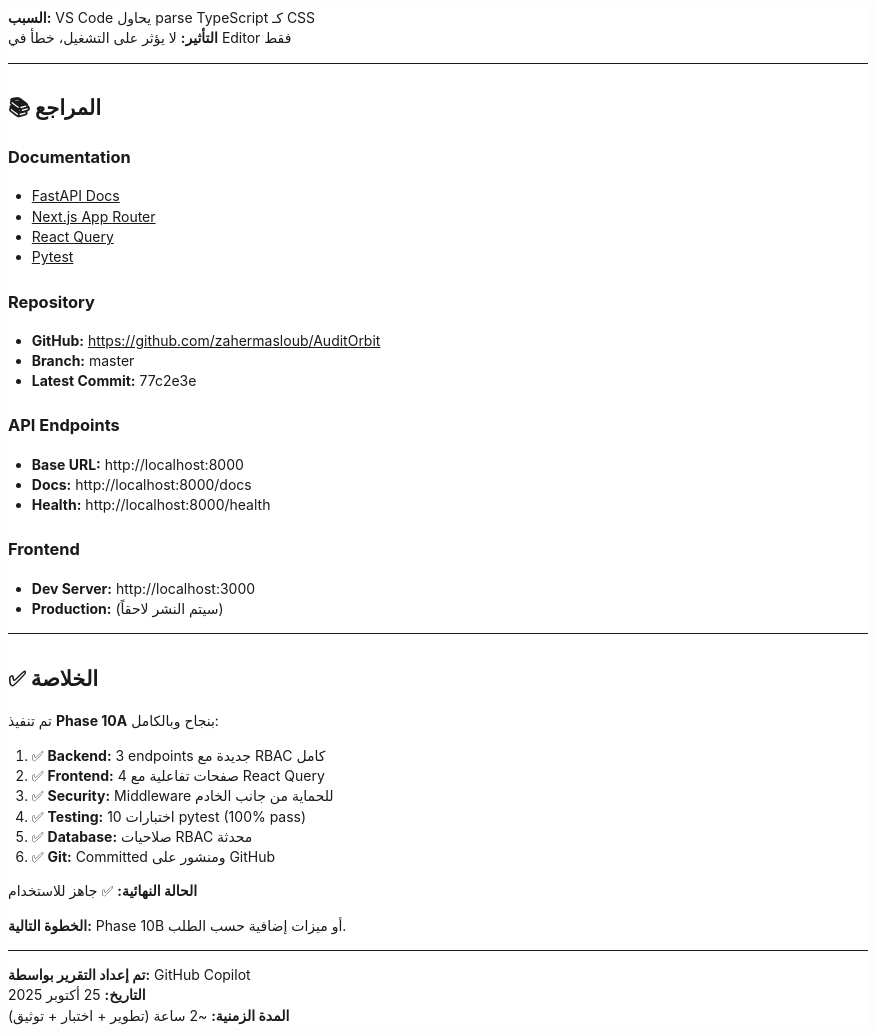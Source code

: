 **السبب:** VS Code يحاول parse TypeScript كـ CSS  
**التأثير:** لا يؤثر على التشغيل، خطأ في Editor فقط

---

## 📚 المراجع

### Documentation
- [FastAPI Docs](https://fastapi.tiangolo.com/)
- [Next.js App Router](https://nextjs.org/docs/app)
- [React Query](https://tanstack.com/query/latest)
- [Pytest](https://docs.pytest.org/)

### Repository
- **GitHub:** https://github.com/zahermasloub/AuditOrbit
- **Branch:** master
- **Latest Commit:** 77c2e3e

### API Endpoints
- **Base URL:** http://localhost:8000
- **Docs:** http://localhost:8000/docs
- **Health:** http://localhost:8000/health

### Frontend
- **Dev Server:** http://localhost:3000
- **Production:** (سيتم النشر لاحقاً)

---

## ✅ الخلاصة

تم تنفيذ **Phase 10A** بنجاح وبالكامل:

1. ✅ **Backend:** 3 endpoints جديدة مع RBAC كامل
2. ✅ **Frontend:** 4 صفحات تفاعلية مع React Query
3. ✅ **Security:** Middleware للحماية من جانب الخادم
4. ✅ **Testing:** 10 اختبارات pytest (100% pass)
5. ✅ **Database:** صلاحيات RBAC محدثة
6. ✅ **Git:** Committed ومنشور على GitHub

**الحالة النهائية:** ✅ جاهز للاستخدام

**الخطوة التالية:** Phase 10B أو ميزات إضافية حسب الطلب.

---

**تم إعداد التقرير بواسطة:** GitHub Copilot  
**التاريخ:** 25 أكتوبر 2025  
**المدة الزمنية:** ~2 ساعة (تطوير + اختبار + توثيق)
